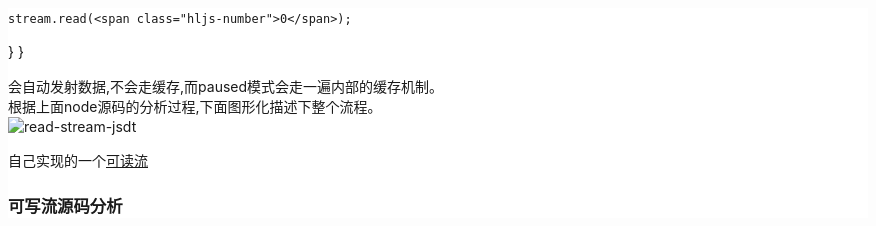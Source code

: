     stream.read(<span class="hljs-number">0</span>);
  } 
}</code></pre>
<p>会自动发射数据,不会走缓存,而paused模式会走一遍内部的缓存机制。<br>根据上面node源码的分析过程,下面图形化描述下整个流程。<br><span class="img-wrap"><img data-src="/img/remote/1460000013100942?w=4026&amp;h=2644" src="https://static.alili.tech/img/remote/1460000013100942?w=4026&amp;h=2644" alt="read-stream-jsdt" title="read-stream-jsdt" style="cursor: pointer;"></span></p>
<p>自己实现的一个<a href="https://github.com/gcyStar/High-Performance-JS/blob/master/node/stream/readstream.js" rel="nofollow noreferrer" target="_blank">可读流</a></p>
<h3 id="articleHeader9">可写流源码分析</h3>
<div class="widget-codetool" style="display:none;">
      <div class="widget-codetool--inner">
      <span class="selectCode code-tool" data-toggle="tooltip" data-placement="top" title="" data-original-title="全选"></span>
      <span type="button" class="copyCode code-tool" data-toggle="tooltip" data-placement="top" data-clipboard-text="// 1:首先第一步根据createWriteStream传入参数进行初始化
// 2:调用写操作
Writable.prototype.write = function(chunk, encoding, cb) {
  if (state.ended)
   //在end继续写入会emit一个error事件
    writeAfterEnd(this, cb);
  else if (validChunk(this, state, chunk, cb)) {
  //在校验数据chunk合法的情况下才会进行后续的写逻辑
    state.pendingcb++;
    ret = writeOrBuffer(this, state, chunk, encoding, cb);
  }
return ret;
};

function writeOrBuffer(stream, state, chunk, encoding, cb) {
  chunk = decodeChunk(state, chunk, encoding);

  if (chunk instanceof Buffer)
    encoding = 'buffer';
  var len = state.objectMode ? 1 : chunk.length;

  state.length += len;//实时更新缓冲区长度

  var ret = state.length < state.highWaterMark;//判断缓存区是否超过水位线(highWaterMark,不传默认16k,源码_stream_writeable.js--40行)设置
  if (!ret)
    state.needDrain = true;

  if (state.writing || state.corked) {
 //如果此时处于写状态,将新添加的数据放到缓冲池链表尾部
    var last = state.lastBufferedRequest;
    state.lastBufferedRequest = new WriteReq(chunk, encoding, cb);
    if (last) {
      last.next = state.lastBufferedRequest;
    } else {
      state.bufferedRequest = state.lastBufferedRequest;
    }
    state.bufferedRequestCount += 1;
  } else {
    //写入数据
    doWrite(stream, state, false, len, chunk, encoding, cb);
  }
return ret;
}
function doWrite(stream, state, writev, len, chunk, encoding, cb) {
  if (writev)
    //一次写入多个数据块
    stream._writev(chunk, state.onwrite);
  else
  //一次写入一个数据块
    stream._write(chunk, encoding, state.onwrite);
  state.sync = false;
}